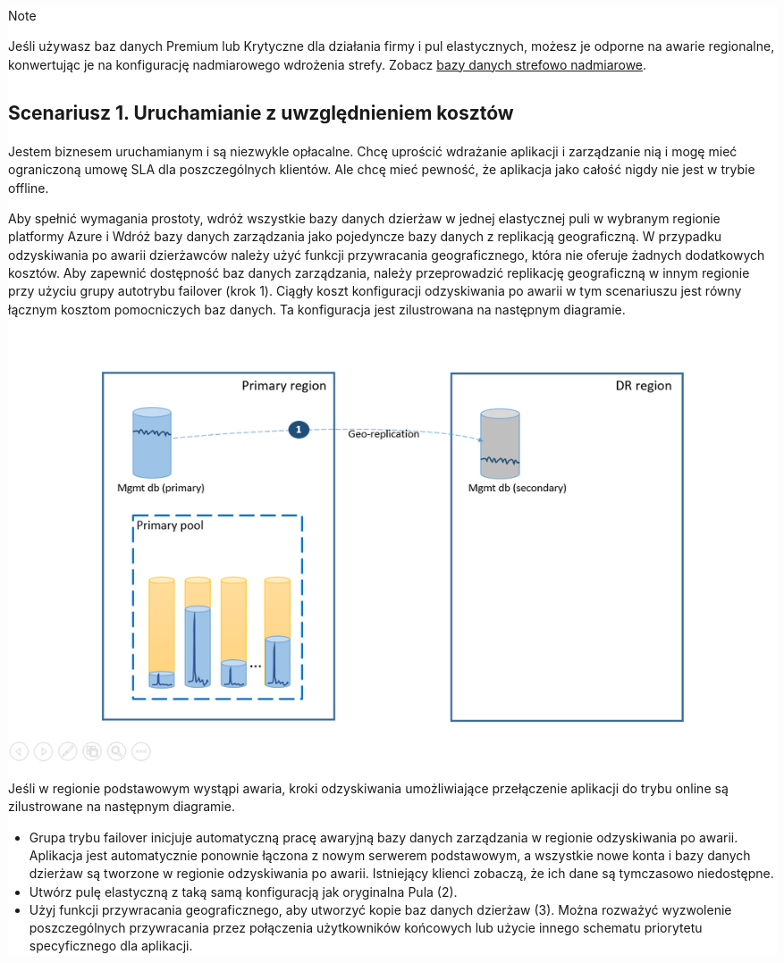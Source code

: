 > [!NOTE]
> Jeśli używasz baz danych Premium lub Krytyczne dla działania firmy i pul elastycznych, możesz je odporne na awarie regionalne, konwertując je na konfigurację nadmiarowego wdrożenia strefy. Zobacz [bazy danych strefowo nadmiarowe](sql-database-high-availability.md).

## <a name="scenario-1-cost-sensitive-startup"></a>Scenariusz 1. Uruchamianie z uwzględnieniem kosztów

Jestem biznesem uruchamianym i są niezwykle opłacalne.  Chcę uprościć wdrażanie aplikacji i zarządzanie nią i mogę mieć ograniczoną umowę SLA dla poszczególnych klientów. Ale chcę mieć pewność, że aplikacja jako całość nigdy nie jest w trybie offline.

Aby spełnić wymagania prostoty, wdróż wszystkie bazy danych dzierżaw w jednej elastycznej puli w wybranym regionie platformy Azure i Wdróż bazy danych zarządzania jako pojedyncze bazy danych z replikacją geograficzną. W przypadku odzyskiwania po awarii dzierżawców należy użyć funkcji przywracania geograficznego, która nie oferuje żadnych dodatkowych kosztów. Aby zapewnić dostępność baz danych zarządzania, należy przeprowadzić replikację geograficzną w innym regionie przy użyciu grupy autotrybu failover (krok 1). Ciągły koszt konfiguracji odzyskiwania po awarii w tym scenariuszu jest równy łącznym kosztom pomocniczych baz danych. Ta konfiguracja jest zilustrowana na następnym diagramie.

![Rysunek 1.](./media/sql-database-disaster-recovery-strategies-for-applications-with-elastic-pool/diagram-1.png)

Jeśli w regionie podstawowym wystąpi awaria, kroki odzyskiwania umożliwiające przełączenie aplikacji do trybu online są zilustrowane na następnym diagramie.

* Grupa trybu failover inicjuje automatyczną pracę awaryjną bazy danych zarządzania w regionie odzyskiwania po awarii. Aplikacja jest automatycznie ponownie łączona z nowym serwerem podstawowym, a wszystkie nowe konta i bazy danych dzierżaw są tworzone w regionie odzyskiwania po awarii. Istniejący klienci zobaczą, że ich dane są tymczasowo niedostępne.
* Utwórz pulę elastyczną z taką samą konfiguracją jak oryginalna Pula (2).
* Użyj funkcji przywracania geograficznego, aby utworzyć kopie baz danych dzierżaw (3). Można rozważyć wyzwolenie poszczególnych przywracania przez połączenia użytkowników końcowych lub użycie innego schematu priorytetu specyficznego dla aplikacji.
